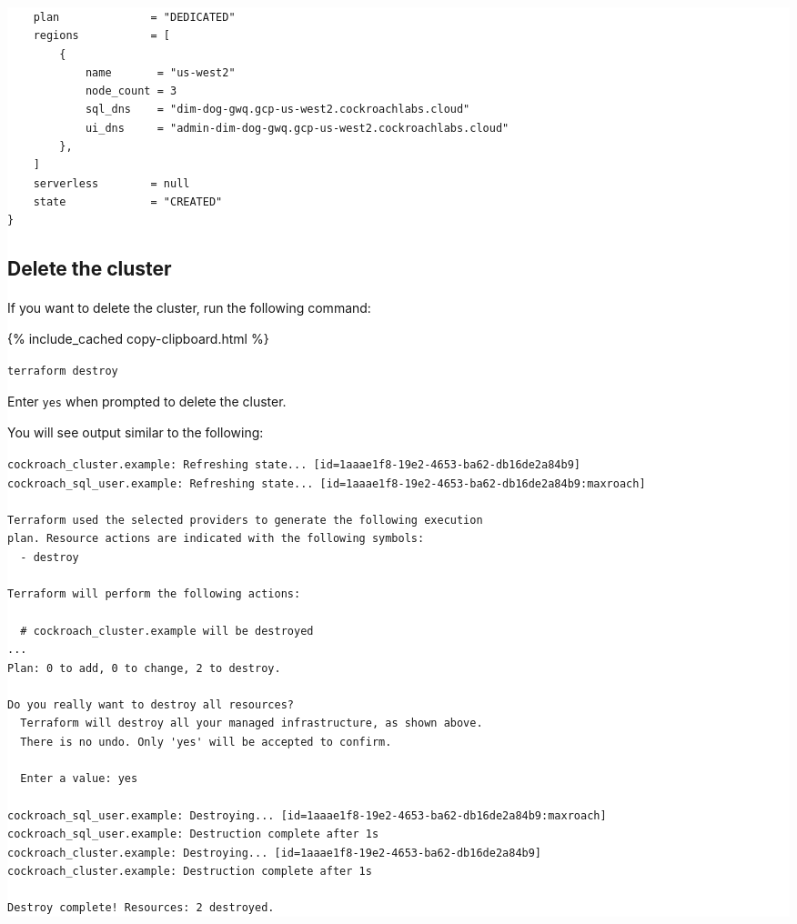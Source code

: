 ~~~
    plan              = "DEDICATED"
    regions           = [
        {
            name       = "us-west2"
            node_count = 3
            sql_dns    = "dim-dog-gwq.gcp-us-west2.cockroachlabs.cloud"
            ui_dns     = "admin-dim-dog-gwq.gcp-us-west2.cockroachlabs.cloud"
        },
    ]
    serverless        = null
    state             = "CREATED"
}
~~~

</section>

## Delete the cluster

If you want to delete the cluster, run the following command:

{% include_cached copy-clipboard.html %}
~~~ shell
terraform destroy
~~~

Enter `yes` when prompted to delete the cluster.

You will see output similar to the following:

<section class="filter-content" markdown="1" data-scope="serverless">

~~~
cockroach_cluster.example: Refreshing state... [id=1aaae1f8-19e2-4653-ba62-db16de2a84b9]
cockroach_sql_user.example: Refreshing state... [id=1aaae1f8-19e2-4653-ba62-db16de2a84b9:maxroach]

Terraform used the selected providers to generate the following execution
plan. Resource actions are indicated with the following symbols:
  - destroy

Terraform will perform the following actions:

  # cockroach_cluster.example will be destroyed
...
Plan: 0 to add, 0 to change, 2 to destroy.

Do you really want to destroy all resources?
  Terraform will destroy all your managed infrastructure, as shown above.
  There is no undo. Only 'yes' will be accepted to confirm.

  Enter a value: yes

cockroach_sql_user.example: Destroying... [id=1aaae1f8-19e2-4653-ba62-db16de2a84b9:maxroach]
cockroach_sql_user.example: Destruction complete after 1s
cockroach_cluster.example: Destroying... [id=1aaae1f8-19e2-4653-ba62-db16de2a84b9]
cockroach_cluster.example: Destruction complete after 1s

Destroy complete! Resources: 2 destroyed.
~~~
